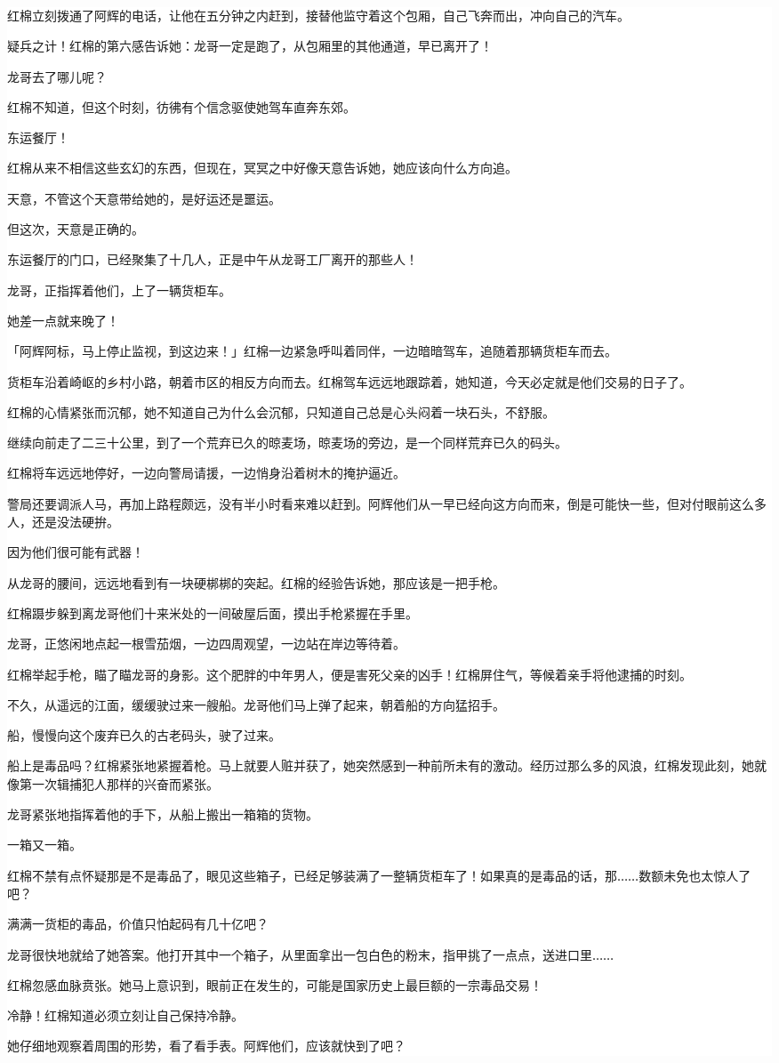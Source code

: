 红棉立刻拨通了阿辉的电话，让他在五分钟之内赶到，接替他监守着这个包厢，自己飞奔而出，冲向自己的汽车。

疑兵之计！红棉的第六感告诉她：龙哥一定是跑了，从包厢里的其他通道，早已离开了！

龙哥去了哪儿呢？

红棉不知道，但这个时刻，彷彿有个信念驱使她驾车直奔东郊。

东运餐厅！

红棉从来不相信这些玄幻的东西，但现在，冥冥之中好像天意告诉她，她应该向什么方向追。

天意，不管这个天意带给她的，是好运还是噩运。

但这次，天意是正确的。

东运餐厅的门口，已经聚集了十几人，正是中午从龙哥工厂离开的那些人！

龙哥，正指挥着他们，上了一辆货柜车。

她差一点就来晚了！

「阿辉阿标，马上停止监视，到这边来！」红棉一边紧急呼叫着同伴，一边暗暗驾车，追随着那辆货柜车而去。

货柜车沿着崎岖的乡村小路，朝着市区的相反方向而去。红棉驾车远远地跟踪着，她知道，今天必定就是他们交易的日子了。

红棉的心情紧张而沉郁，她不知道自己为什么会沉郁，只知道自己总是心头闷着一块石头，不舒服。

继续向前走了二三十公里，到了一个荒弃已久的晾麦场，晾麦场的旁边，是一个同样荒弃已久的码头。

红棉将车远远地停好，一边向警局请援，一边悄身沿着树木的掩护逼近。

警局还要调派人马，再加上路程颇远，没有半小时看来难以赶到。阿辉他们从一早已经向这方向而来，倒是可能快一些，但对付眼前这么多人，还是没法硬拚。

因为他们很可能有武器！

从龙哥的腰间，远远地看到有一块硬梆梆的突起。红棉的经验告诉她，那应该是一把手枪。

红棉蹑步躲到离龙哥他们十来米处的一间破屋后面，摸出手枪紧握在手里。

龙哥，正悠闲地点起一根雪茄烟，一边四周观望，一边站在岸边等待着。

红棉举起手枪，瞄了瞄龙哥的身影。这个肥胖的中年男人，便是害死父亲的凶手！红棉屏住气，等候着亲手将他逮捕的时刻。

不久，从遥远的江面，缓缓驶过来一艘船。龙哥他们马上弹了起来，朝着船的方向猛招手。

船，慢慢向这个废弃已久的古老码头，驶了过来。

船上是毒品吗？红棉紧张地紧握着枪。马上就要人赃并获了，她突然感到一种前所未有的激动。经历过那么多的风浪，红棉发现此刻，她就像第一次辑捕犯人那样的兴奋而紧张。

龙哥紧张地指挥着他的手下，从船上搬出一箱箱的货物。

一箱又一箱。

红棉不禁有点怀疑那是不是毒品了，眼见这些箱子，已经足够装满了一整辆货柜车了！如果真的是毒品的话，那……数额未免也太惊人了吧？

满满一货柜的毒品，价值只怕起码有几十亿吧？

龙哥很快地就给了她答案。他打开其中一个箱子，从里面拿出一包白色的粉末，指甲挑了一点点，送进口里……

红棉忽感血脉贲张。她马上意识到，眼前正在发生的，可能是国家历史上最巨额的一宗毒品交易！

冷静！红棉知道必须立刻让自己保持冷静。

她仔细地观察着周围的形势，看了看手表。阿辉他们，应该就快到了吧？
